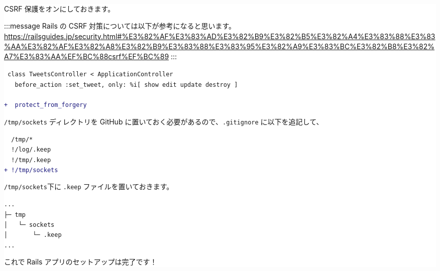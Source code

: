 CSRF 保護をオンにしておきます。

:::message
Rails の CSRF 対策については以下が参考になると思います。
https://railsguides.jp/security.html#%E3%82%AF%E3%83%AD%E3%82%B9%E3%82%B5%E3%82%A4%E3%83%88%E3%83%AA%E3%82%AF%E3%82%A8%E3%82%B9%E3%83%88%E3%83%95%E3%82%A9%E3%83%BC%E3%82%B8%E3%82%A7%E3%83%AA%EF%BC%88csrf%EF%BC%89
:::



~~~diff rb:app/controllers/tweets_controller.rb
 class TweetsController < ApplicationController
   before_action :set_tweet, only: %i[ show edit update destroy ]

+  protect_from_forgery
~~~



`/tmp/sockets` ディレクトリを GitHub に置いておく必要があるので、`.gitignore` に以下を追記して、

~~~diff gitignore:.gitignore
  /tmp/*
  !/log/.keep
  !/tmp/.keep
+ !/tmp/sockets
~~~

`/tmp/sockets`下に `.keep` ファイルを置いておきます。 

~~~
...
├─ tmp
│   └─ sockets
│       └─ .keep
...
~~~

これで Rails アプリのセットアップは完了です！
